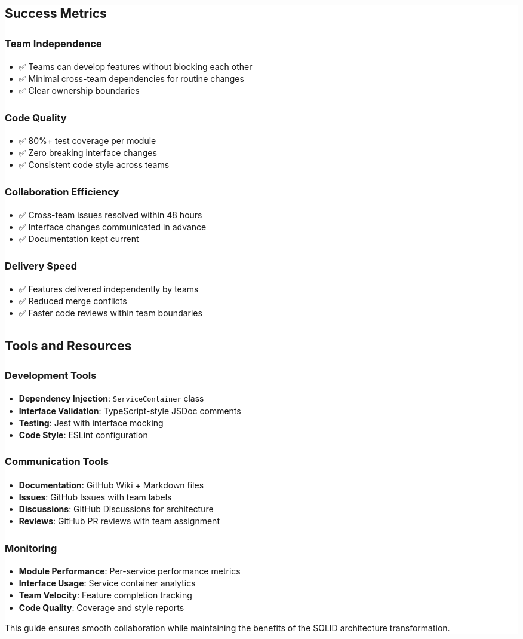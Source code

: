 ## Success Metrics

### Team Independence
- ✅ Teams can develop features without blocking each other
- ✅ Minimal cross-team dependencies for routine changes
- ✅ Clear ownership boundaries

### Code Quality
- ✅ 80%+ test coverage per module
- ✅ Zero breaking interface changes
- ✅ Consistent code style across teams

### Collaboration Efficiency
- ✅ Cross-team issues resolved within 48 hours
- ✅ Interface changes communicated in advance
- ✅ Documentation kept current

### Delivery Speed
- ✅ Features delivered independently by teams
- ✅ Reduced merge conflicts
- ✅ Faster code reviews within team boundaries

## Tools and Resources

### Development Tools
- **Dependency Injection**: `ServiceContainer` class
- **Interface Validation**: TypeScript-style JSDoc comments
- **Testing**: Jest with interface mocking
- **Code Style**: ESLint configuration

### Communication Tools
- **Documentation**: GitHub Wiki + Markdown files
- **Issues**: GitHub Issues with team labels
- **Discussions**: GitHub Discussions for architecture
- **Reviews**: GitHub PR reviews with team assignment

### Monitoring
- **Module Performance**: Per-service performance metrics
- **Interface Usage**: Service container analytics
- **Team Velocity**: Feature completion tracking
- **Code Quality**: Coverage and style reports

This guide ensures smooth collaboration while maintaining the benefits of the SOLID architecture transformation.
